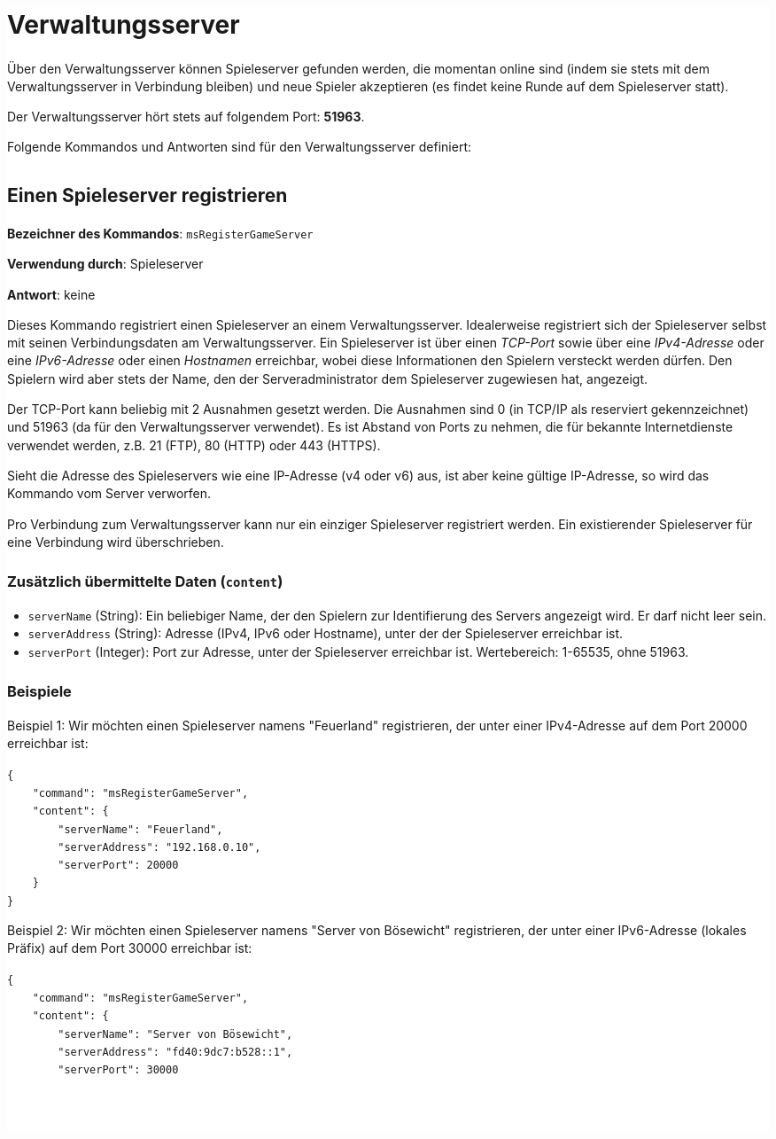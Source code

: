 <h1 dir="auto">&#x000A;<a id="user-content-verwaltungsserver" class="anchor" href="#verwaltungsserver" aria-hidden="true"></a>Verwaltungsserver</h1>&#x000A;&#x000A;<p dir="auto">Über den Verwaltungsserver können Spieleserver gefunden werden, die momentan online sind (indem sie stets mit dem Verwaltungsserver in Verbindung bleiben) und neue Spieler akzeptieren (es findet keine Runde auf dem Spieleserver statt).</p>&#x000A;&#x000A;<p dir="auto">Der Verwaltungsserver hört stets auf folgendem Port: <strong>51963</strong>.</p>&#x000A;&#x000A;<p dir="auto">Folgende Kommandos und Antworten sind für den Verwaltungsserver definiert:</p>&#x000A;&#x000A;<h2 dir="auto">&#x000A;<a id="user-content-einen-spieleserver-registrieren" class="anchor" href="#einen-spieleserver-registrieren" aria-hidden="true"></a>Einen Spieleserver registrieren</h2>&#x000A;&#x000A;<p dir="auto"><strong>Bezeichner des Kommandos</strong>: <code>msRegisterGameServer</code></p>&#x000A;&#x000A;<p dir="auto"><strong>Verwendung durch</strong>: Spieleserver</p>&#x000A;&#x000A;<p dir="auto"><strong>Antwort</strong>: keine</p>&#x000A;&#x000A;<p dir="auto">Dieses Kommando registriert einen Spieleserver an einem Verwaltungsserver. Idealerweise registriert sich der Spieleserver selbst mit seinen Verbindungsdaten am Verwaltungsserver. Ein Spieleserver ist über einen <em>TCP-Port</em> sowie über eine <em>IPv4-Adresse</em> oder eine <em>IPv6-Adresse</em> oder einen <em>Hostnamen</em> erreichbar, wobei diese Informationen den Spielern versteckt werden dürfen. Den Spielern wird aber stets der Name, den der Serveradministrator dem Spieleserver zugewiesen hat, angezeigt.</p>&#x000A;&#x000A;<p dir="auto">Der TCP-Port kann beliebig mit 2 Ausnahmen gesetzt werden. Die Ausnahmen sind 0 (in TCP/IP als reserviert gekennzeichnet) und 51963 (da für den Verwaltungsserver verwendet). Es ist Abstand von Ports zu nehmen, die für bekannte Internetdienste verwendet werden, z.B. 21 (FTP), 80 (HTTP) oder 443 (HTTPS).</p>&#x000A;&#x000A;<p dir="auto">Sieht die Adresse des Spieleservers wie eine IP-Adresse (v4 oder v6) aus, ist aber keine gültige IP-Adresse, so wird das Kommando vom Server verworfen.</p>&#x000A;&#x000A;<p dir="auto">Pro Verbindung zum Verwaltungsserver kann nur ein einziger Spieleserver registriert werden. Ein existierender Spieleserver für eine Verbindung wird überschrieben.</p>&#x000A;&#x000A;<h3 dir="auto">&#x000A;<a id="user-content-zusätzlich-übermittelte-daten-content" class="anchor" href="#zus%C3%A4tzlich-%C3%BCbermittelte-daten-content" aria-hidden="true"></a>Zusätzlich übermittelte Daten (<code>content</code>)</h3>&#x000A;&#x000A;<ul dir="auto">&#x000A;<li>&#x000A;<code>serverName</code> (String): Ein beliebiger Name, der den Spielern zur Identifierung des Servers angezeigt wird. Er darf nicht leer sein.</li>&#x000A;<li>&#x000A;<code>serverAddress</code> (String): Adresse (IPv4, IPv6 oder Hostname), unter der der Spieleserver erreichbar ist.</li>&#x000A;<li>&#x000A;<code>serverPort</code> (Integer): Port zur Adresse, unter der Spieleserver erreichbar ist. Wertebereich: 1-65535, ohne 51963.</li>&#x000A;</ul>&#x000A;&#x000A;<h3 dir="auto">&#x000A;<a id="user-content-beispiele" class="anchor" href="#beispiele" aria-hidden="true"></a>Beispiele</h3>&#x000A;&#x000A;<p dir="auto">Beispiel 1: Wir möchten einen Spieleserver namens "Feuerland" registrieren, der unter einer IPv4-Adresse auf dem Port 20000 erreichbar ist:</p>&#x000A;&#x000A;<pre class="code highlight js-syntax-highlight json" lang="json" v-pre="true"><code><span class="p">{</span><span class="w">&#x000A;    </span><span class="s2">"command"</span><span class="p">:</span><span class="w"> </span><span class="s2">"msRegisterGameServer"</span><span class="p">,</span><span class="w">&#x000A;    </span><span class="s2">"content"</span><span class="p">:</span><span class="w"> </span><span class="p">{</span><span class="w">&#x000A;        </span><span class="s2">"serverName"</span><span class="p">:</span><span class="w"> </span><span class="s2">"Feuerland"</span><span class="p">,</span><span class="w">&#x000A;        </span><span class="s2">"serverAddress"</span><span class="p">:</span><span class="w"> </span><span class="s2">"192.168.0.10"</span><span class="p">,</span><span class="w">&#x000A;        </span><span class="s2">"serverPort"</span><span class="p">:</span><span class="w"> </span><span class="mi">20000</span><span class="w">&#x000A;    </span><span class="p">}</span><span class="w">&#x000A;</span><span class="p">}</span><span class="w">&#x000A;</span></code></pre>&#x000A;&#x000A;<p dir="auto">Beispiel 2: Wir möchten einen Spieleserver namens "Server von Bösewicht" registrieren, der unter einer IPv6-Adresse (lokales Präfix) auf dem Port 30000 erreichbar ist:</p>&#x000A;&#x000A;<pre class="code highlight js-syntax-highlight json" lang="json" v-pre="true"><code><span class="p">{</span><span class="w">&#x000A;    </span><span class="s2">"command"</span><span class="p">:</span><span class="w"> </span><span class="s2">"msRegisterGameServer"</span><span class="p">,</span><span class="w">&#x000A;    </span><span class="s2">"content"</span><span class="p">:</span><span class="w"> </span><span class="p">{</span><span class="w">&#x000A;        </span><span class="s2">"serverName"</span><span class="p">:</span><span class="w"> </span><span class="s2">"Server von Bösewicht"</span><span class="p">,</span><span class="w">&#x000A;        </span><span class="s2">"serverAddress"</span><span class="p">:</span><span class="w"> </span><span class="s2">"fd40:9dc7:b528::1"</span><span class="p">,</span><span class="w">&#x000A;        </span><span class="s2">"serverPort"</span><span class="p">:</span><span class="w"> </span><span class="mi">30000</span><span class="w">&#x000A;